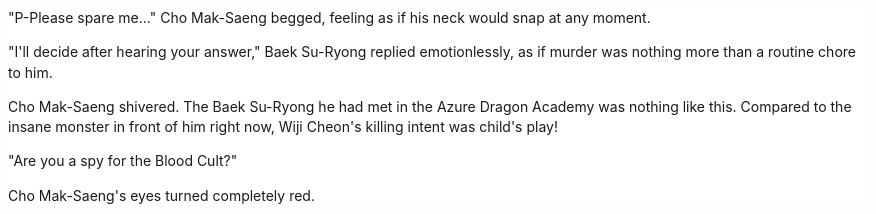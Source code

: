"P-Please spare me..." Cho Mak-Saeng begged, feeling as if his neck would snap at any moment.

"I'll decide after hearing your answer," Baek Su-Ryong replied emotionlessly, as if murder was nothing more than a routine chore to him. 

Cho Mak-Saeng shivered. The Baek Su-Ryong he had met in the Azure Dragon Academy was nothing like this. Compared to the insane monster in front of him right now, Wiji Cheon's killing intent was child's play!

"Are you a spy for the Blood Cult?"

Cho Mak-Saeng's eyes turned completely red.

